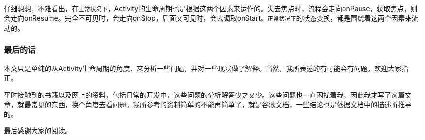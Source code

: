 仔细想想，不难看出，在`正常状况下`，Activity的生命周期也是根据这两个因素来运作的。失去焦点时，流程会走向onPause，获取焦点，则会走向onResume。完全不可见时，会走向onStop，后面又可见时，会去调取onStart。`正常状况下`的状态变换，都是围绕着这两个因素来流动的。

### 最后的话

本文只是单纯的从Activity生命周期的角度，来分析一些问题，并对一些现状做了解释。当然，我所表述的有可能会有问题，欢迎大家指正。

平时接触到的书籍以及网上的资料，包括日常的开发中，这些问题的分析解答少之又少。这些问题也一直困扰着我，因此我才写了这篇文章，就最常见的东西，换个角度去看问题。我所参考的资料简单的不能再简单了，就是谷歌文档，一些结论也是依据文档中的描述所推导的。

最后感谢大家的阅读。


